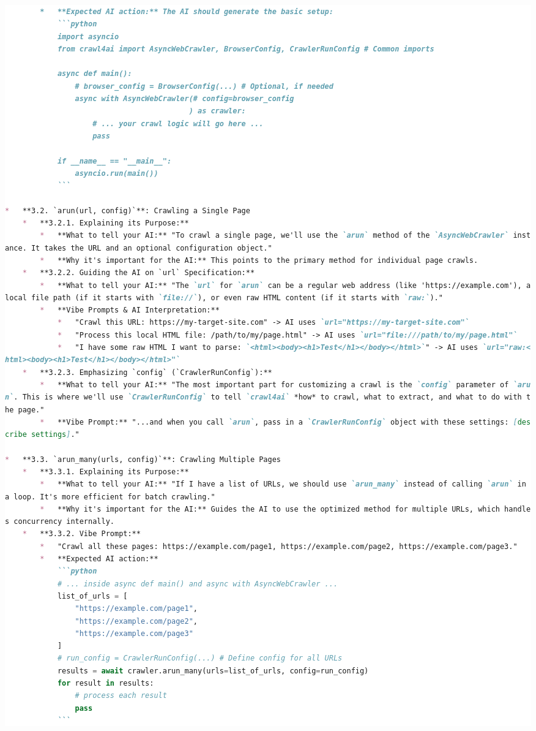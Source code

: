 ```markdown
        *   **Expected AI action:** The AI should generate the basic setup:
            ```python
            import asyncio
            from crawl4ai import AsyncWebCrawler, BrowserConfig, CrawlerRunConfig # Common imports

            async def main():
                # browser_config = BrowserConfig(...) # Optional, if needed
                async with AsyncWebCrawler(# config=browser_config
                                          ) as crawler:
                    # ... your crawl logic will go here ...
                    pass

            if __name__ == "__main__":
                asyncio.run(main())
            ```

*   **3.2. `arun(url, config)`**: Crawling a Single Page
    *   **3.2.1. Explaining its Purpose:**
        *   **What to tell your AI:** "To crawl a single page, we'll use the `arun` method of the `AsyncWebCrawler` instance. It takes the URL and an optional configuration object."
        *   **Why it's important for the AI:** This points to the primary method for individual page crawls.
    *   **3.2.2. Guiding the AI on `url` Specification:**
        *   **What to tell your AI:** "The `url` for `arun` can be a regular web address (like 'https://example.com'), a local file path (if it starts with `file://`), or even raw HTML content (if it starts with `raw:`)."
        *   **Vibe Prompts & AI Interpretation:**
            *   "Crawl this URL: https://my-target-site.com" -> AI uses `url="https://my-target-site.com"`
            *   "Process this local HTML file: /path/to/my/page.html" -> AI uses `url="file:///path/to/my/page.html"`
            *   "I have some raw HTML I want to parse: `<html><body><h1>Test</h1></body></html>`" -> AI uses `url="raw:<html><body><h1>Test</h1></body></html>"`
    *   **3.2.3. Emphasizing `config` (`CrawlerRunConfig`):**
        *   **What to tell your AI:** "The most important part for customizing a crawl is the `config` parameter of `arun`. This is where we'll use `CrawlerRunConfig` to tell `crawl4ai` *how* to crawl, what to extract, and what to do with the page."
        *   **Vibe Prompt:** "...and when you call `arun`, pass in a `CrawlerRunConfig` object with these settings: [describe settings]."

*   **3.3. `arun_many(urls, config)`**: Crawling Multiple Pages
    *   **3.3.1. Explaining its Purpose:**
        *   **What to tell your AI:** "If I have a list of URLs, we should use `arun_many` instead of calling `arun` in a loop. It's more efficient for batch crawling."
        *   **Why it's important for the AI:** Guides the AI to use the optimized method for multiple URLs, which handles concurrency internally.
    *   **3.3.2. Vibe Prompt:**
        *   "Crawl all these pages: https://example.com/page1, https://example.com/page2, https://example.com/page3."
        *   **Expected AI action:**
            ```python
            # ... inside async def main() and async with AsyncWebCrawler ...
            list_of_urls = [
                "https://example.com/page1",
                "https://example.com/page2",
                "https://example.com/page3"
            ]
            # run_config = CrawlerRunConfig(...) # Define config for all URLs
            results = await crawler.arun_many(urls=list_of_urls, config=run_config)
            for result in results:
                # process each result
                pass
            ```
```